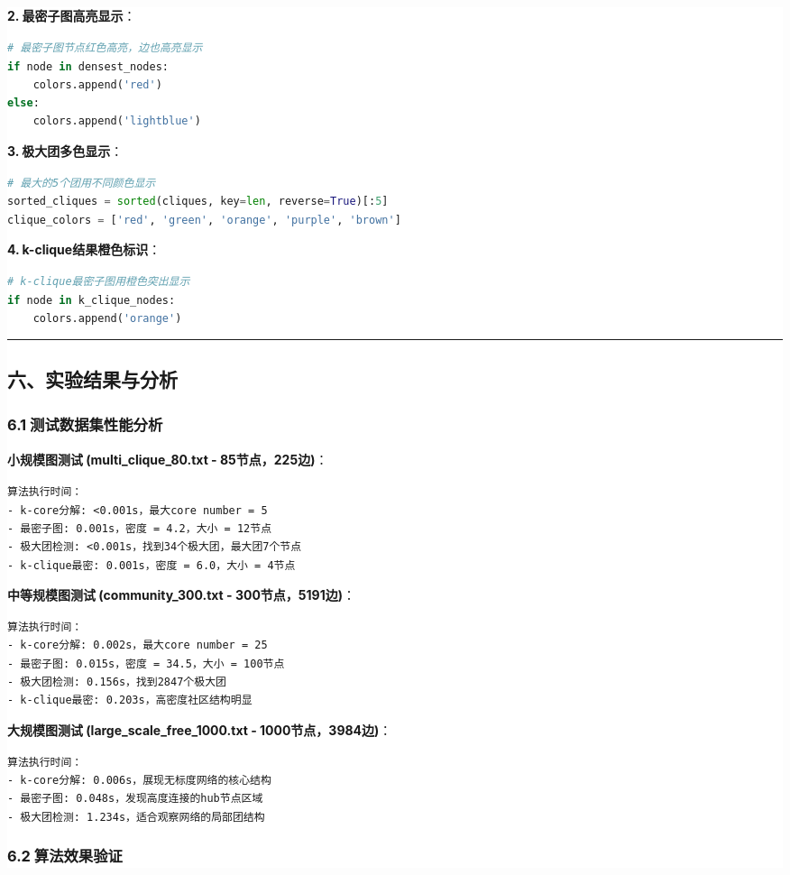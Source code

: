 **2. 最密子图高亮显示**：
```python
# 最密子图节点红色高亮，边也高亮显示
if node in densest_nodes:
    colors.append('red')
else:
    colors.append('lightblue')
```

**3. 极大团多色显示**：
```python
# 最大的5个团用不同颜色显示
sorted_cliques = sorted(cliques, key=len, reverse=True)[:5]
clique_colors = ['red', 'green', 'orange', 'purple', 'brown']
```

**4. k-clique结果橙色标识**：
```python
# k-clique最密子图用橙色突出显示
if node in k_clique_nodes:
    colors.append('orange')
```

---

## 六、实验结果与分析

### 6.1 测试数据集性能分析

**小规模图测试 (multi_clique_80.txt - 85节点，225边)**：
```
算法执行时间：
- k-core分解: <0.001s，最大core number = 5
- 最密子图: 0.001s，密度 = 4.2，大小 = 12节点  
- 极大团检测: <0.001s，找到34个极大团，最大团7个节点
- k-clique最密: 0.001s，密度 = 6.0，大小 = 4节点
```

**中等规模图测试 (community_300.txt - 300节点，5191边)**：
```
算法执行时间：
- k-core分解: 0.002s，最大core number = 25
- 最密子图: 0.015s，密度 = 34.5，大小 = 100节点
- 极大团检测: 0.156s，找到2847个极大团
- k-clique最密: 0.203s，高密度社区结构明显
```

**大规模图测试 (large_scale_free_1000.txt - 1000节点，3984边)**：
```
算法执行时间：
- k-core分解: 0.006s，展现无标度网络的核心结构
- 最密子图: 0.048s，发现高度连接的hub节点区域
- 极大团检测: 1.234s，适合观察网络的局部团结构
```

### 6.2 算法效果验证
